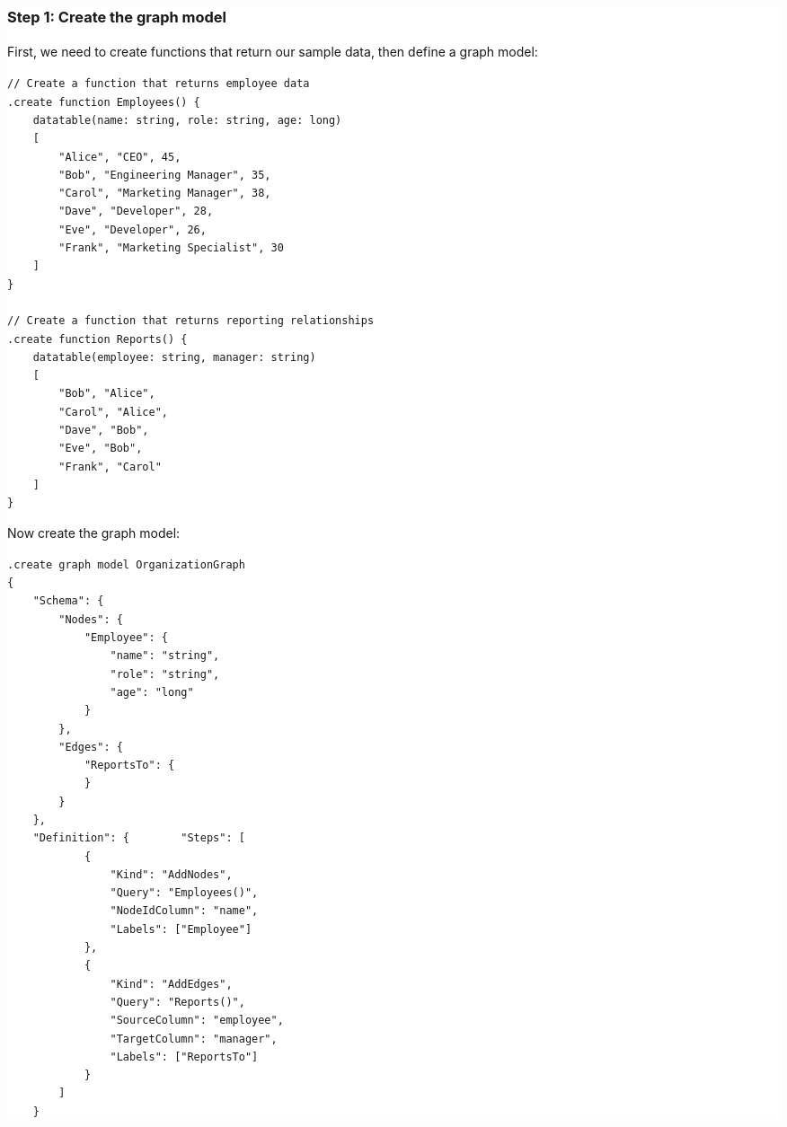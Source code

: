 ### Step 1: Create the graph model

First, we need to create functions that return our sample data, then define a graph model:

```kusto
// Create a function that returns employee data
.create function Employees() {
    datatable(name: string, role: string, age: long)
    [
        "Alice", "CEO", 45,
        "Bob", "Engineering Manager", 35,
        "Carol", "Marketing Manager", 38,
        "Dave", "Developer", 28,
        "Eve", "Developer", 26,
        "Frank", "Marketing Specialist", 30
    ]
}

// Create a function that returns reporting relationships
.create function Reports() {
    datatable(employee: string, manager: string)
    [
        "Bob", "Alice",
        "Carol", "Alice",
        "Dave", "Bob",
        "Eve", "Bob",
        "Frank", "Carol"
    ]
}
```

Now create the graph model:

```kusto
.create graph model OrganizationGraph
{
    "Schema": {
        "Nodes": {
            "Employee": {
                "name": "string",
                "role": "string",
                "age": "long"
            }
        },
        "Edges": {
            "ReportsTo": {
            }
        }
    },
    "Definition": {        "Steps": [
            {
                "Kind": "AddNodes",
                "Query": "Employees()",
                "NodeIdColumn": "name",
                "Labels": ["Employee"]
            },
            {
                "Kind": "AddEdges",
                "Query": "Reports()",
                "SourceColumn": "employee",
                "TargetColumn": "manager",
                "Labels": ["ReportsTo"]
            }
        ]
    }
```